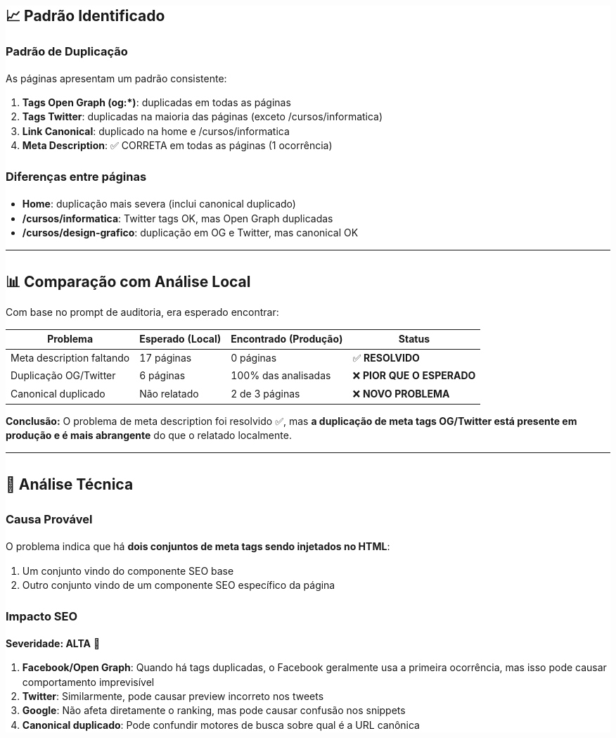 
## 📈 Padrão Identificado

### Padrão de Duplicação

As páginas apresentam um padrão consistente:
1. **Tags Open Graph (og:*)**: duplicadas em todas as páginas
2. **Tags Twitter**: duplicadas na maioria das páginas (exceto /cursos/informatica)
3. **Link Canonical**: duplicado na home e /cursos/informatica
4. **Meta Description**: ✅ CORRETA em todas as páginas (1 ocorrência)

### Diferenças entre páginas

- **Home**: duplicação mais severa (inclui canonical duplicado)
- **/cursos/informatica**: Twitter tags OK, mas Open Graph duplicadas
- **/cursos/design-grafico**: duplicação em OG e Twitter, mas canonical OK

---

## 📊 Comparação com Análise Local

Com base no prompt de auditoria, era esperado encontrar:

| Problema | Esperado (Local) | Encontrado (Produção) | Status |
|----------|------------------|------------------------|---------|
| Meta description faltando | 17 páginas | 0 páginas | ✅ **RESOLVIDO** |
| Duplicação OG/Twitter | 6 páginas | 100% das analisadas | ❌ **PIOR QUE O ESPERADO** |
| Canonical duplicado | Não relatado | 2 de 3 páginas | ❌ **NOVO PROBLEMA** |

**Conclusão:** O problema de meta description foi resolvido ✅, mas **a duplicação de meta tags OG/Twitter está presente em produção e é mais abrangente** do que o relatado localmente.

---

## 🎯 Análise Técnica

### Causa Provável

O problema indica que há **dois conjuntos de meta tags sendo injetados no HTML**:
1. Um conjunto vindo do componente SEO base
2. Outro conjunto vindo de um componente SEO específico da página

### Impacto SEO

**Severidade: ALTA** 🔴

1. **Facebook/Open Graph**: Quando há tags duplicadas, o Facebook geralmente usa a primeira ocorrência, mas isso pode causar comportamento imprevisível
2. **Twitter**: Similarmente, pode causar preview incorreto nos tweets
3. **Google**: Não afeta diretamente o ranking, mas pode causar confusão nos snippets
4. **Canonical duplicado**: Pode confundir motores de busca sobre qual é a URL canônica
